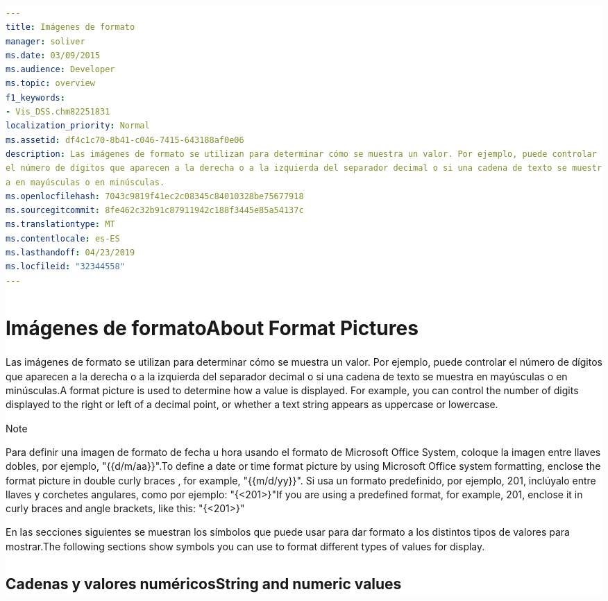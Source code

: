 ```yaml
---
title: Imágenes de formato
manager: soliver
ms.date: 03/09/2015
ms.audience: Developer
ms.topic: overview
f1_keywords:
- Vis_DSS.chm82251831
localization_priority: Normal
ms.assetid: df4c1c70-8b41-c046-7415-643188af0e06
description: Las imágenes de formato se utilizan para determinar cómo se muestra un valor. Por ejemplo, puede controlar el número de dígitos que aparecen a la derecha o a la izquierda del separador decimal o si una cadena de texto se muestra en mayúsculas o en minúsculas.
ms.openlocfilehash: 7043c9819f41ec2c08345c84010328be75677918
ms.sourcegitcommit: 8fe462c32b91c87911942c188f3445e85a54137c
ms.translationtype: MT
ms.contentlocale: es-ES
ms.lasthandoff: 04/23/2019
ms.locfileid: "32344558"
---
```

# <a name="about-format-pictures"></a><span data-ttu-id="ddb84-104">Imágenes de formato</span><span class="sxs-lookup"><span data-stu-id="ddb84-104">About Format Pictures</span></span>

<span data-ttu-id="ddb84-p102">Las imágenes de formato se utilizan para determinar cómo se muestra un valor. Por ejemplo, puede controlar el número de dígitos que aparecen a la derecha o a la izquierda del separador decimal o si una cadena de texto se muestra en mayúsculas o en minúsculas.</span><span class="sxs-lookup"><span data-stu-id="ddb84-p102">A format picture is used to determine how a value is displayed. For example, you can control the number of digits displayed to the right or left of a decimal point, or whether a text string appears as uppercase or lowercase.</span></span>
  
> [!NOTE]
> <span data-ttu-id="ddb84-107">Para definir una imagen de formato de fecha u hora usando el formato de Microsoft Office System, coloque la imagen entre llaves dobles, por ejemplo, "{{d/m/aa}}".</span><span class="sxs-lookup"><span data-stu-id="ddb84-107">To define a date or time format picture by using Microsoft Office system formatting, enclose the format picture in double curly braces , for example, "{{m/d/yy}}".</span></span> <span data-ttu-id="ddb84-108">Si usa un formato predefinido, por ejemplo, 201, inclúyalo entre llaves y corchetes angulares, como por ejemplo: "{\<201\>}"</span><span class="sxs-lookup"><span data-stu-id="ddb84-108">If you are using a predefined format, for example, 201, enclose it in curly braces and angle brackets, like this: "{\<201\>}"</span></span> 
  
<span data-ttu-id="ddb84-109">En las secciones siguientes se muestran los símbolos que puede usar para dar formato a los distintos tipos de valores para mostrar.</span><span class="sxs-lookup"><span data-stu-id="ddb84-109">The following sections show symbols you can use to format different types of values for display.</span></span>
  
## <a name="string-and-numeric-values"></a><span data-ttu-id="ddb84-110">Cadenas y valores numéricos</span><span class="sxs-lookup"><span data-stu-id="ddb84-110">String and numeric values</span></span>
